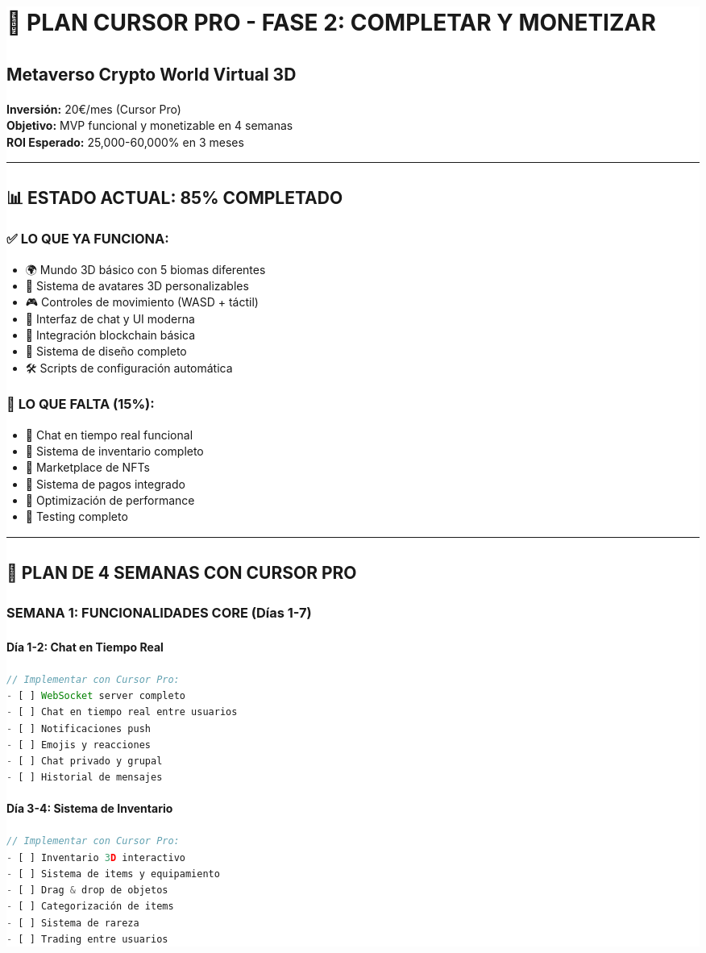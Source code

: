 # 🚀 PLAN CURSOR PRO - FASE 2: COMPLETAR Y MONETIZAR
## Metaverso Crypto World Virtual 3D

**Inversión:** 20€/mes (Cursor Pro)  
**Objetivo:** MVP funcional y monetizable en 4 semanas  
**ROI Esperado:** 25,000-60,000% en 3 meses

---

## 📊 **ESTADO ACTUAL: 85% COMPLETADO**

### ✅ **LO QUE YA FUNCIONA:**
- 🌍 Mundo 3D básico con 5 biomas diferentes
- 👤 Sistema de avatares 3D personalizables
- 🎮 Controles de movimiento (WASD + táctil)
- 💬 Interfaz de chat y UI moderna
- 🔗 Integración blockchain básica
- 🎨 Sistema de diseño completo
- 🛠️ Scripts de configuración automática

### 🔄 **LO QUE FALTA (15%):**
- 🔄 Chat en tiempo real funcional
- 🔄 Sistema de inventario completo
- 🔄 Marketplace de NFTs
- 🔄 Sistema de pagos integrado
- 🔄 Optimización de performance
- 🔄 Testing completo

---

## 🎯 **PLAN DE 4 SEMANAS CON CURSOR PRO**

### **SEMANA 1: FUNCIONALIDADES CORE (Días 1-7)**

#### **Día 1-2: Chat en Tiempo Real**
```typescript
// Implementar con Cursor Pro:
- [ ] WebSocket server completo
- [ ] Chat en tiempo real entre usuarios
- [ ] Notificaciones push
- [ ] Emojis y reacciones
- [ ] Chat privado y grupal
- [ ] Historial de mensajes
```

#### **Día 3-4: Sistema de Inventario**
```typescript
// Implementar con Cursor Pro:
- [ ] Inventario 3D interactivo
- [ ] Sistema de items y equipamiento
- [ ] Drag & drop de objetos
- [ ] Categorización de items
- [ ] Sistema de rareza
- [ ] Trading entre usuarios
```
